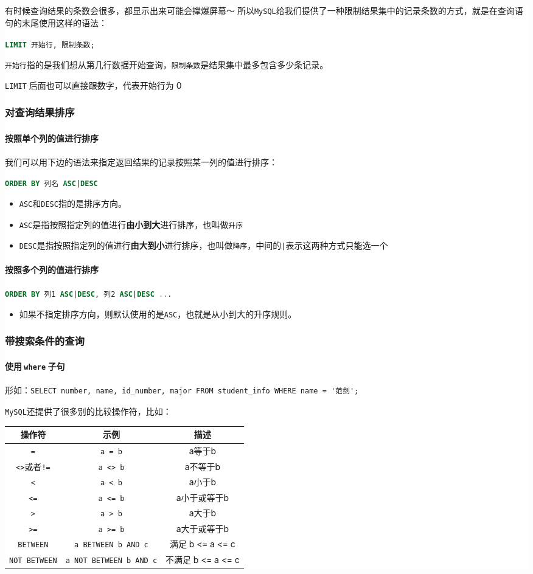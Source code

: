 有时候查询结果的条数会很多，都显示出来可能会撑爆屏幕～ 所以`MySQL`给我们提供了一种限制结果集中的记录条数的方式，就是在查询语句的末尾使用这样的语法：

```sql
LIMIT 开始行, 限制条数;
```

`开始行`指的是我们想从第几行数据开始查询，`限制条数`是结果集中最多包含多少条记录。

`LIMIT` 后面也可以直接跟数字，代表开始行为 0

### 对查询结果排序

#### 按照单个列的值进行排序

我们可以用下边的语法来指定返回结果的记录按照某一列的值进行排序：

```sql
ORDER BY 列名 ASC|DESC
```

- `ASC`和`DESC`指的是排序方向。

- `ASC`是指按照指定列的值进行**由小到大**进行排序，也叫做`升序`

- `DESC`是指按照指定列的值进行**由大到小**进行排序，也叫做`降序`，中间的`|`表示这两种方式只能选一个

#### 按照多个列的值进行排序

```sql
ORDER BY 列1 ASC|DESC, 列2 ASC|DESC ...
```

- 如果不指定排序方向，则默认使用的是`ASC`，也就是从小到大的升序规则。

### 带搜索条件的查询

#### 使用 `where` 子句

形如：`SELECT number, name, id_number, major FROM student_info WHERE name = '范剑';`

`MySQL`还提供了很多别的比较操作符，比如：

|    操作符     |          示例           |        描述        |
| :-----------: | :---------------------: | :----------------: |
|      `=`      |         `a = b`         |       a等于b       |
| `<>`或者`!=`  |        `a <> b`         |      a不等于b      |
|      `<`      |         `a < b`         |       a小于b       |
|     `<=`      |        `a <= b`         |    a小于或等于b    |
|      `>`      |         `a > b`         |       a大于b       |
|     `>=`      |        `a >= b`         |    a大于或等于b    |
|   `BETWEEN`   |   `a BETWEEN b AND c`   |  满足 b <= a <= c  |
| `NOT BETWEEN` | `a NOT BETWEEN b AND c` | 不满足 b <= a <= c |
